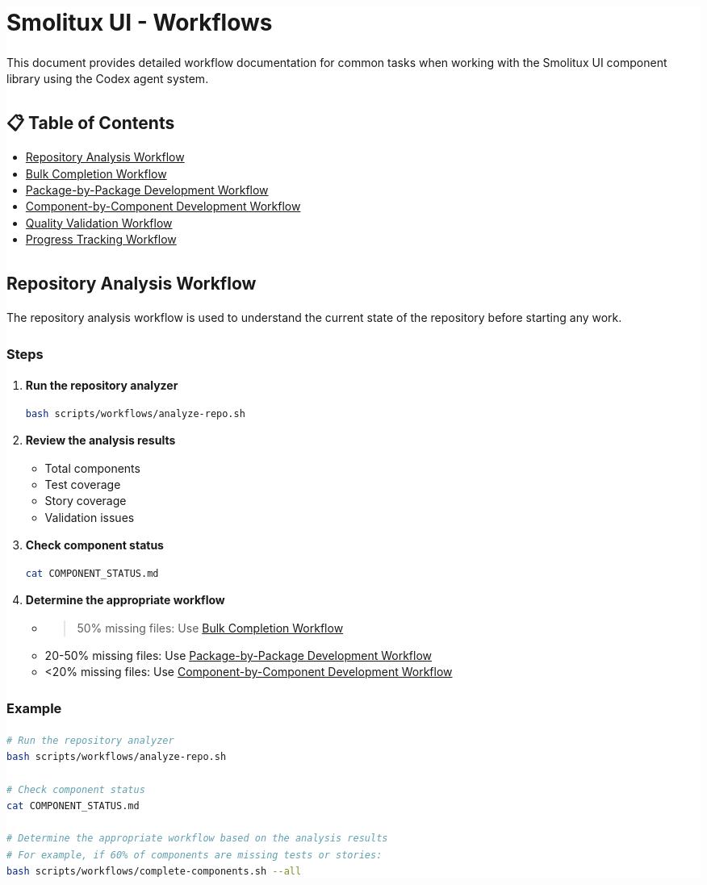 # Smolitux UI - Workflows

This document provides detailed workflow documentation for common tasks when working with the Smolitux UI component library using the Codex agent system.

## 📋 Table of Contents

- [Repository Analysis Workflow](#repository-analysis-workflow)
- [Bulk Completion Workflow](#bulk-completion-workflow)
- [Package-by-Package Development Workflow](#package-by-package-development-workflow)
- [Component-by-Component Development Workflow](#component-by-component-development-workflow)
- [Quality Validation Workflow](#quality-validation-workflow)
- [Progress Tracking Workflow](#progress-tracking-workflow)

## Repository Analysis Workflow

The repository analysis workflow is used to understand the current state of the repository before starting any work.

### Steps

1. **Run the repository analyzer**
   ```bash
   bash scripts/workflows/analyze-repo.sh
   ```

2. **Review the analysis results**
   - Total components
   - Test coverage
   - Story coverage
   - Validation issues

3. **Check component status**
   ```bash
   cat COMPONENT_STATUS.md
   ```

4. **Determine the appropriate workflow**
   - >50% missing files: Use [Bulk Completion Workflow](#bulk-completion-workflow)
   - 20-50% missing files: Use [Package-by-Package Development Workflow](#package-by-package-development-workflow)
   - <20% missing files: Use [Component-by-Component Development Workflow](#component-by-component-development-workflow)

### Example

```bash
# Run the repository analyzer
bash scripts/workflows/analyze-repo.sh

# Check component status
cat COMPONENT_STATUS.md

# Determine the appropriate workflow based on the analysis results
# For example, if 60% of components are missing tests or stories:
bash scripts/workflows/complete-components.sh --all
```
